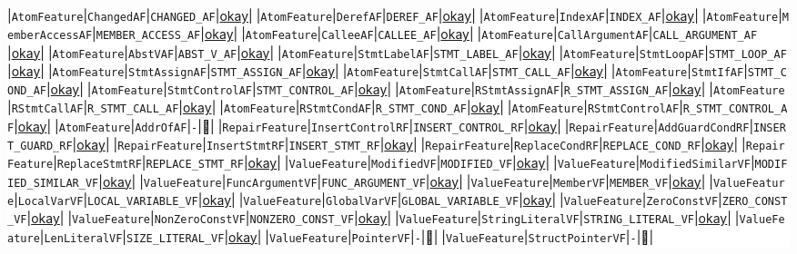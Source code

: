 |`AtomFeature`|`ChangedAF`|`CHANGED_AF`|[okay](https://github.com/SpoonLabs/coming/blob/master/src/test/java/fr/inria/prophet4j/OriginalFeatureExtractorTest.java#L123)|
|`AtomFeature`|`DerefAF`|`DEREF_AF`|[okay](https://github.com/SpoonLabs/coming/blob/master/src/test/java/fr/inria/prophet4j/OriginalFeatureExtractorTest.java#L135)|
|`AtomFeature`|`IndexAF`|`INDEX_AF`|[okay](https://github.com/SpoonLabs/coming/blob/master/src/test/java/fr/inria/prophet4j/OriginalFeatureExtractorTest.java#L140)|
|`AtomFeature`|`MemberAccessAF`|`MEMBER_ACCESS_AF`|[okay](https://github.com/SpoonLabs/coming/blob/master/src/test/java/fr/inria/prophet4j/OriginalFeatureExtractorTest.java#L145)|
|`AtomFeature`|`CalleeAF`|`CALLEE_AF`|[okay](https://github.com/SpoonLabs/coming/blob/master/src/test/java/fr/inria/prophet4j/OriginalFeatureExtractorTest.java#L150)|
|`AtomFeature`|`CallArgumentAF`|`CALL_ARGUMENT_AF`|[okay](https://github.com/SpoonLabs/coming/blob/master/src/test/java/fr/inria/prophet4j/OriginalFeatureExtractorTest.java#L155)|
|`AtomFeature`|`AbstVAF`|`ABST_V_AF`|[okay](https://github.com/SpoonLabs/coming/blob/master/src/test/java/fr/inria/prophet4j/OriginalFeatureExtractorTest.java#L160)|
|`AtomFeature`|`StmtLabelAF`|`STMT_LABEL_AF`|[okay](https://github.com/SpoonLabs/coming/blob/master/src/test/java/fr/inria/prophet4j/OriginalFeatureExtractorTest.java#L174)|
|`AtomFeature`|`StmtLoopAF`|`STMT_LOOP_AF`|[okay](https://github.com/SpoonLabs/coming/blob/master/src/test/java/fr/inria/prophet4j/OriginalFeatureExtractorTest.java#L182)|
|`AtomFeature`|`StmtAssignAF`|`STMT_ASSIGN_AF`|[okay](https://github.com/SpoonLabs/coming/blob/master/src/test/java/fr/inria/prophet4j/OriginalFeatureExtractorTest.java#L193)|
|`AtomFeature`|`StmtCallAF`|`STMT_CALL_AF`|[okay](https://github.com/SpoonLabs/coming/blob/master/src/test/java/fr/inria/prophet4j/OriginalFeatureExtractorTest.java#L198)|
|`AtomFeature`|`StmtIfAF`|`STMT_COND_AF`|[okay](https://github.com/SpoonLabs/coming/blob/master/src/test/java/fr/inria/prophet4j/OriginalFeatureExtractorTest.java#L203)|
|`AtomFeature`|`StmtControlAF`|`STMT_CONTROL_AF`|[okay](https://github.com/SpoonLabs/coming/blob/master/src/test/java/fr/inria/prophet4j/OriginalFeatureExtractorTest.java#L208)|
|`AtomFeature`|`RStmtAssignAF`|`R_STMT_ASSIGN_AF`|[okay](https://github.com/SpoonLabs/coming/blob/master/src/test/java/fr/inria/prophet4j/OriginalFeatureExtractorTest.java#L213)|
|`AtomFeature`|`RStmtCallAF`|`R_STMT_CALL_AF`|[okay](https://github.com/SpoonLabs/coming/blob/master/src/test/java/fr/inria/prophet4j/OriginalFeatureExtractorTest.java#L218)|
|`AtomFeature`|`RStmtCondAF`|`R_STMT_COND_AF`|[okay](https://github.com/SpoonLabs/coming/blob/master/src/test/java/fr/inria/prophet4j/OriginalFeatureExtractorTest.java#L223)|
|`AtomFeature`|`RStmtControlAF`|`R_STMT_CONTROL_AF`|[okay](https://github.com/SpoonLabs/coming/blob/master/src/test/java/fr/inria/prophet4j/OriginalFeatureExtractorTest.java#L228)|
|`AtomFeature`|`AddrOfAF`|`-`|:no_entry_sign:|
|`RepairFeature`|`InsertControlRF`|`INSERT_CONTROL_RF`|[okay](https://github.com/SpoonLabs/coming/blob/master/src/test/java/fr/inria/prophet4j/OriginalFeatureExtractorTest.java#L240)|
|`RepairFeature`|`AddGuardCondRF`|`INSERT_GUARD_RF`|[okay](https://github.com/SpoonLabs/coming/blob/master/src/test/java/fr/inria/prophet4j/OriginalFeatureExtractorTest.java#L245)|
|`RepairFeature`|`InsertStmtRF`|`INSERT_STMT_RF`|[okay](https://github.com/SpoonLabs/coming/blob/master/src/test/java/fr/inria/prophet4j/OriginalFeatureExtractorTest.java#L250)|
|`RepairFeature`|`ReplaceCondRF`|`REPLACE_COND_RF`|[okay](https://github.com/SpoonLabs/coming/blob/master/src/test/java/fr/inria/prophet4j/OriginalFeatureExtractorTest.java#L255)|
|`RepairFeature`|`ReplaceStmtRF`|`REPLACE_STMT_RF`|[okay](https://github.com/SpoonLabs/coming/blob/master/src/test/java/fr/inria/prophet4j/OriginalFeatureExtractorTest.java#L260)|
|`ValueFeature`|`ModifiedVF`|`MODIFIED_VF`|[okay](https://github.com/SpoonLabs/coming/blob/master/src/test/java/fr/inria/prophet4j/OriginalFeatureExtractorTest.java#L270)|
|`ValueFeature`|`ModifiedSimilarVF`|`MODIFIED_SIMILAR_VF`|[okay](https://github.com/SpoonLabs/coming/blob/master/src/test/java/fr/inria/prophet4j/OriginalFeatureExtractorTest.java#L275)|
|`ValueFeature`|`FuncArgumentVF`|`FUNC_ARGUMENT_VF`|[okay](https://github.com/SpoonLabs/coming/blob/master/src/test/java/fr/inria/prophet4j/OriginalFeatureExtractorTest.java#L280)|
|`ValueFeature`|`MemberVF`|`MEMBER_VF`|[okay](https://github.com/SpoonLabs/coming/blob/master/src/test/java/fr/inria/prophet4j/OriginalFeatureExtractorTest.java#L285)|
|`ValueFeature`|`LocalVarVF`|`LOCAL_VARIABLE_VF`|[okay](https://github.com/SpoonLabs/coming/blob/master/src/test/java/fr/inria/prophet4j/OriginalFeatureExtractorTest.java#L288)|
|`ValueFeature`|`GlobalVarVF`|`GLOBAL_VARIABLE_VF`|[okay](https://github.com/SpoonLabs/coming/blob/master/src/test/java/fr/inria/prophet4j/OriginalFeatureExtractorTest.java#L293)|
|`ValueFeature`|`ZeroConstVF`|`ZERO_CONST_VF`|[okay](https://github.com/SpoonLabs/coming/blob/master/src/test/java/fr/inria/prophet4j/OriginalFeatureExtractorTest.java#L298)|
|`ValueFeature`|`NonZeroConstVF`|`NONZERO_CONST_VF`|[okay](https://github.com/SpoonLabs/coming/blob/master/src/test/java/fr/inria/prophet4j/OriginalFeatureExtractorTest.java#L303)|
|`ValueFeature`|`StringLiteralVF`|`STRING_LITERAL_VF`|[okay](https://github.com/SpoonLabs/coming/blob/master/src/test/java/fr/inria/prophet4j/OriginalFeatureExtractorTest.java#L308)|
|`ValueFeature`|`LenLiteralVF`|`SIZE_LITERAL_VF`|[okay](https://github.com/SpoonLabs/coming/blob/master/src/test/java/fr/inria/prophet4j/OriginalFeatureExtractorTest.java#L313)|
|`ValueFeature`|`PointerVF`|`-`|:no_entry_sign:|
|`ValueFeature`|`StructPointerVF`|`-`|:no_entry_sign:|
